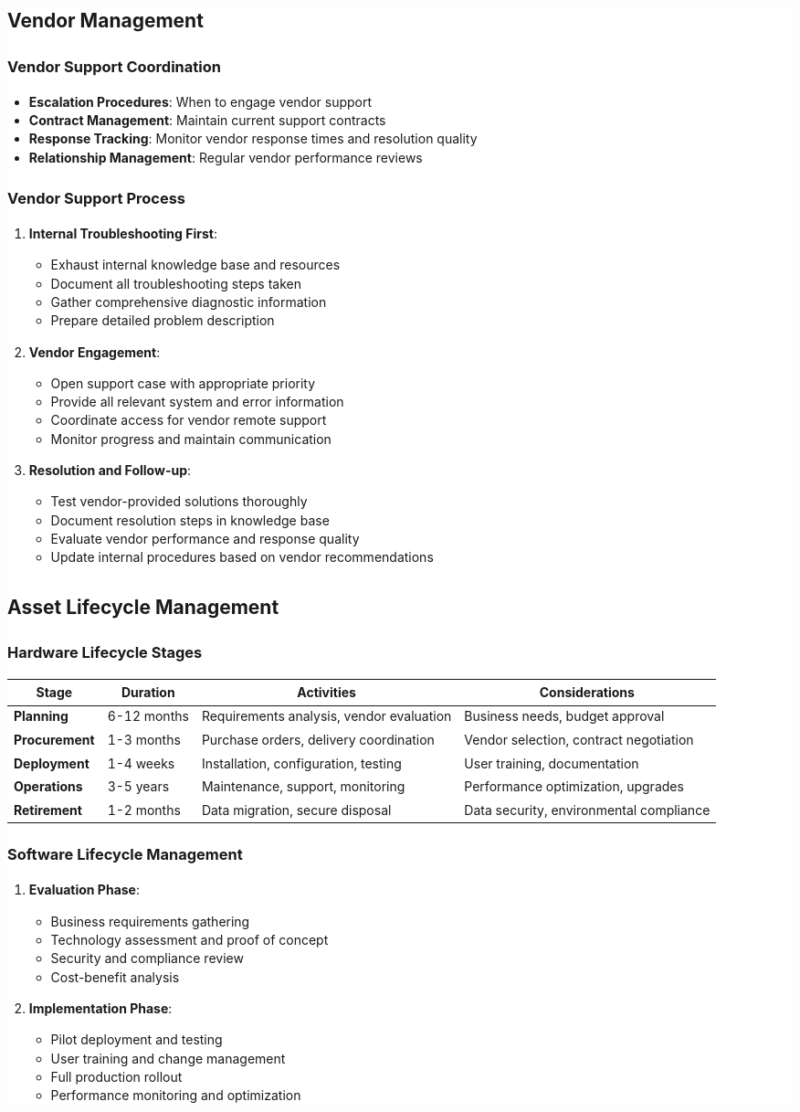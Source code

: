 ## Vendor Management

### Vendor Support Coordination
- **Escalation Procedures**: When to engage vendor support
- **Contract Management**: Maintain current support contracts
- **Response Tracking**: Monitor vendor response times and resolution quality
- **Relationship Management**: Regular vendor performance reviews

### Vendor Support Process
1. **Internal Troubleshooting First**:
   - Exhaust internal knowledge base and resources
   - Document all troubleshooting steps taken
   - Gather comprehensive diagnostic information
   - Prepare detailed problem description

2. **Vendor Engagement**:
   - Open support case with appropriate priority
   - Provide all relevant system and error information
   - Coordinate access for vendor remote support
   - Monitor progress and maintain communication

3. **Resolution and Follow-up**:
   - Test vendor-provided solutions thoroughly
   - Document resolution steps in knowledge base
   - Evaluate vendor performance and response quality
   - Update internal procedures based on vendor recommendations

## Asset Lifecycle Management

### Hardware Lifecycle Stages

| Stage | Duration | Activities | Considerations |
|-------|----------|------------|---------------|
| **Planning** | 6-12 months | Requirements analysis, vendor evaluation | Business needs, budget approval |
| **Procurement** | 1-3 months | Purchase orders, delivery coordination | Vendor selection, contract negotiation |
| **Deployment** | 1-4 weeks | Installation, configuration, testing | User training, documentation |
| **Operations** | 3-5 years | Maintenance, support, monitoring | Performance optimization, upgrades |
| **Retirement** | 1-2 months | Data migration, secure disposal | Data security, environmental compliance |

### Software Lifecycle Management
1. **Evaluation Phase**:
   - Business requirements gathering
   - Technology assessment and proof of concept
   - Security and compliance review
   - Cost-benefit analysis

2. **Implementation Phase**:
   - Pilot deployment and testing
   - User training and change management
   - Full production rollout
   - Performance monitoring and optimization
